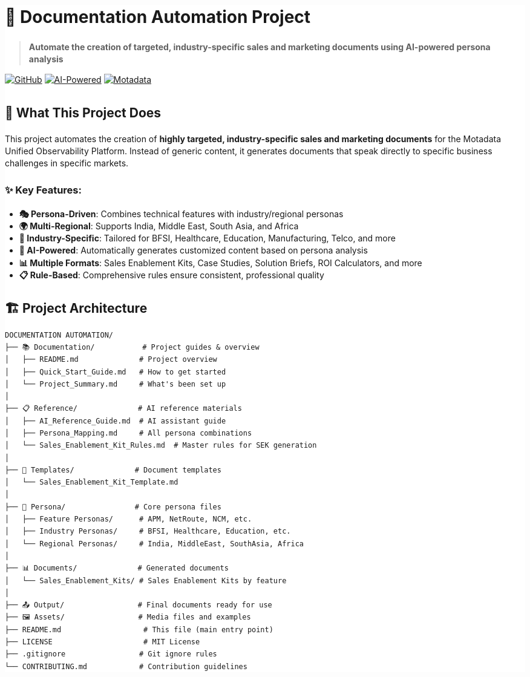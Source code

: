 # 🚀 Documentation Automation Project

> **Automate the creation of targeted, industry-specific sales and marketing documents using AI-powered persona analysis**

[![GitHub](https://img.shields.io/badge/GitHub-Repository-blue?style=for-the-badge&logo=github)](https://github.com/BHAVINPMG/DOCUMENTATION_AUTOMATION)
[![AI-Powered](https://img.shields.io/badge/AI--Powered-Documentation-orange?style=for-the-badge&logo=openai)](https://github.com/BHAVINPMG/DOCUMENTATION_AUTOMATION)
[![Motadata](https://img.shields.io/badge/Motadata-Unified%20Observability-green?style=for-the-badge)](https://github.com/BHAVINPMG/DOCUMENTATION_AUTOMATION)

## 🎯 **What This Project Does**

This project automates the creation of **highly targeted, industry-specific sales and marketing documents** for the Motadata Unified Observability Platform. Instead of generic content, it generates documents that speak directly to specific business challenges in specific markets.

### **✨ Key Features:**
- **🎭 Persona-Driven**: Combines technical features with industry/regional personas
- **🌍 Multi-Regional**: Supports India, Middle East, South Asia, and Africa
- **🏢 Industry-Specific**: Tailored for BFSI, Healthcare, Education, Manufacturing, Telco, and more
- **🤖 AI-Powered**: Automatically generates customized content based on persona analysis
- **📊 Multiple Formats**: Sales Enablement Kits, Case Studies, Solution Briefs, ROI Calculators, and more
- **📋 Rule-Based**: Comprehensive rules ensure consistent, professional quality

## 🏗️ **Project Architecture**

```
DOCUMENTATION AUTOMATION/
├── 📚 Documentation/           # Project guides & overview
│   ├── README.md              # Project overview
│   ├── Quick_Start_Guide.md   # How to get started
│   └── Project_Summary.md     # What's been set up
│
├── 📋 Reference/              # AI reference materials
│   ├── AI_Reference_Guide.md  # AI assistant guide
│   ├── Persona_Mapping.md     # All persona combinations
│   └── Sales_Enablement_Kit_Rules.md  # Master rules for SEK generation
│
├── 🎨 Templates/              # Document templates
│   └── Sales_Enablement_Kit_Template.md
│
├── 👥 Persona/                # Core persona files
│   ├── Feature Personas/      # APM, NetRoute, NCM, etc.
│   ├── Industry Personas/     # BFSI, Healthcare, Education, etc.
│   └── Regional Personas/     # India, MiddleEast, SouthAsia, Africa
│
├── 📊 Documents/              # Generated documents
│   └── Sales_Enablement_Kits/ # Sales Enablement Kits by feature
│
├── 📤 Output/                 # Final documents ready for use
├── 🖼️ Assets/                 # Media files and examples
├── README.md                   # This file (main entry point)
├── LICENSE                     # MIT License
├── .gitignore                 # Git ignore rules
└── CONTRIBUTING.md            # Contribution guidelines
```
